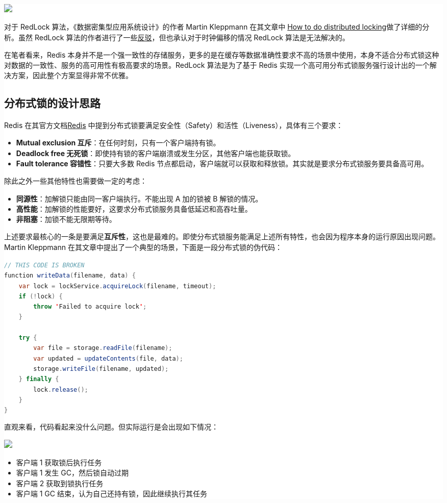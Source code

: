 ![](https://pub-08b57ed9c8ce4fadab4077a9d577e857.r2.dev/202508130-redlock-01.png)

对于 RedLock 算法，《数据密集型应用系统设计》的作者 Martin Kleppmann 在其文章中 [How to do distributed locking](https://martin.kleppmann.com/2016/02/08/how-to-do-distributed-locking.html)做了详细的分析。虽然 RedLock 算法的作者进行了一些[反驳](https://antirez.com/news/101)，但也承认对于时钟偏移的情况 RedLock 算法是无法解决的。

在笔者看来，Redis 本身并不是一个强一致性的存储服务，更多的是在缓存等数据准确性要求不高的场景中使用，本身不适合分布式锁这种对数据的一致性、服务的高可用性有极高要求的场景。RedLock 算法是为了基于 Redis 实现一个高可用分布式锁服务强行设计出的一个解决方案，因此整个方案显得非常不优雅。

## 分布式锁的设计思路

Redis 在其官方文档[Redis](https://redis.io/docs/latest/develop/clients/patterns/distributed-locks/) 中提到分布式锁要满足安全性（Safety）和活性（Liveness），具体有三个要求：

- **Mutual exclusion 互斥**：在任何时刻，只有一个客户端持有锁。
- **Deadlock free 无死锁**：即使持有锁的客户端崩溃或发生分区，其他客户端也能获取锁。
- **Fault tolerance 容错性**：只要大多数 Redis 节点都启动，客户端就可以获取和释放锁。其实就是要求分布式锁服务要具备高可用。

除此之外一些其他特性也需要做一定的考虑：

- **同源性**：加解锁只能由同一客户端执行。不能出现 A 加的锁被 B 解锁的情况。
- **高性能**：加解锁的性能要好，这要求分布式锁服务具备低延迟和高吞吐量。
- **非阻塞**：加锁不能无限期等待。


上述要求最核心的一条是要满足**互斥性**，这也是最难的。即使分布式锁服务能满足上述所有特性，也会因为程序本身的运行原因出现问题。Martin Kleppmann 在其文章中提出了一个典型的场景，下面是一段分布式锁的伪代码：

```java
// THIS CODE IS BROKEN
function writeData(filename, data) {
    var lock = lockService.acquireLock(filename, timeout);
    if (!lock) {
        throw 'Failed to acquire lock';
    }

    try {
        var file = storage.readFile(filename);
        var updated = updateContents(file, data);
        storage.writeFile(filename, updated);
    } finally {
        lock.release();
    }
}
```

直观来看，代码看起来没什么问题。但实际运行是会出现如下情况：

![](https://pub-08b57ed9c8ce4fadab4077a9d577e857.r2.dev/unsafe-lock.png)

- 客户端 1 获取锁后执行任务
- 客户端 1 发生 GC，然后锁自动过期
- 客户端 2 获取到锁执行任务
- 客户端 1 GC 结束，认为自己还持有锁，因此继续执行其任务
